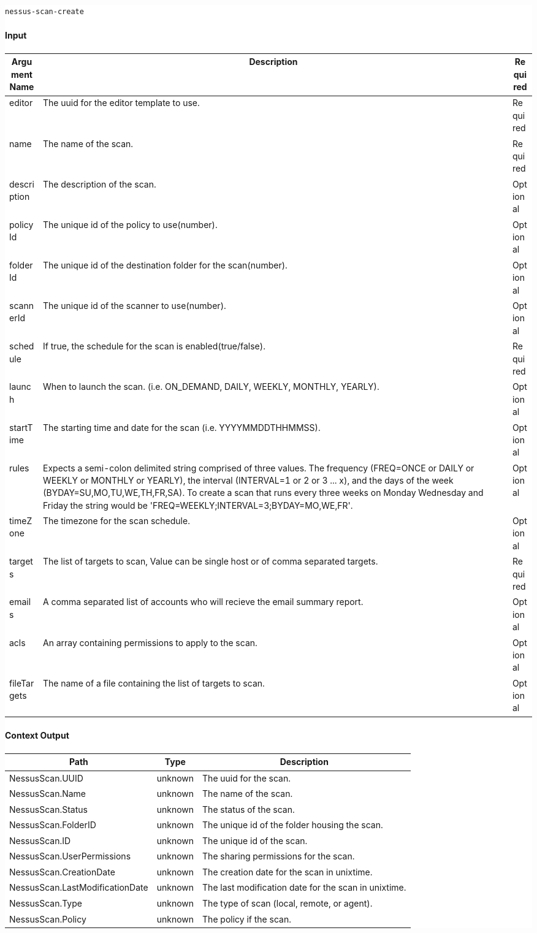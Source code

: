 `nessus-scan-create`

#### Input

| **Argument Name** | **Description** | **Required** |
| --- | --- | --- |
| editor | The uuid for the editor template to use. | Required | 
| name | The name of the scan. | Required | 
| description | The description of the scan. | Optional | 
| policyId | The unique id of the policy to use(number). | Optional | 
| folderId | The unique id of the destination folder for the scan(number). | Optional | 
| scannerId | The unique id of the scanner to use(number). | Optional | 
| schedule | If true, the schedule for the scan is enabled(true/false). | Required | 
| launch | When to launch the scan. (i.e. ON_DEMAND, DAILY, WEEKLY, MONTHLY, YEARLY). | Optional | 
| startTime | The starting time and date for the scan (i.e. YYYYMMDDTHHMMSS). | Optional | 
| rules | Expects a semi-colon delimited string comprised of three values. The frequency (FREQ=ONCE or DAILY or WEEKLY or MONTHLY or YEARLY), the interval (INTERVAL=1 or 2 or 3 ... x), and the days of the week (BYDAY=SU,MO,TU,WE,TH,FR,SA). To create a scan that runs every three weeks on Monday Wednesday and Friday the string would be 'FREQ=WEEKLY;INTERVAL=3;BYDAY=MO,WE,FR'. | Optional | 
| timeZone | The timezone for the scan schedule. | Optional | 
| targets | The list of targets to scan, Value can be single host or of comma separated targets. | Required | 
| emails | A comma separated list of accounts who will recieve the email summary report. | Optional | 
| acls | An array containing permissions to apply to the scan. | Optional | 
| fileTargets | The name of a file containing the list of targets to scan. | Optional | 

#### Context Output

| **Path** | **Type** | **Description** |
| --- | --- | --- |
| NessusScan.UUID | unknown | The uuid for the scan. | 
| NessusScan.Name | unknown | The name of the scan. | 
| NessusScan.Status | unknown | The status of the scan. | 
| NessusScan.FolderID | unknown | The unique id of the folder housing the scan. | 
| NessusScan.ID | unknown | The unique id of the scan. | 
| NessusScan.UserPermissions | unknown | The sharing permissions for the scan. | 
| NessusScan.CreationDate | unknown | The creation date for the scan in unixtime. | 
| NessusScan.LastModificationDate | unknown | The last modification date for the scan in unixtime. | 
| NessusScan.Type | unknown | The type of scan \(local, remote, or agent\). | 
| NessusScan.Policy | unknown | The policy if the scan. | 
